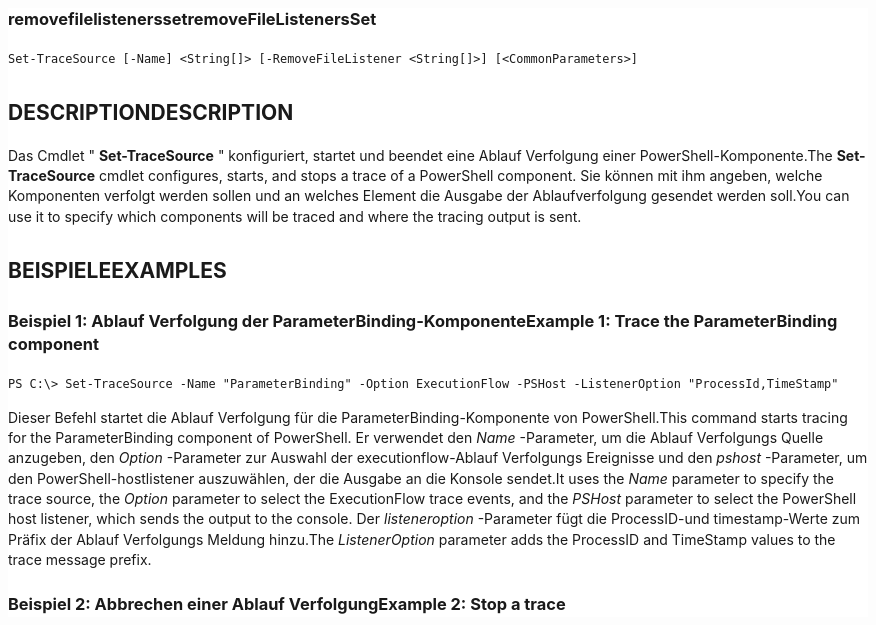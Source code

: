### <span data-ttu-id="2b3a2-109">removefilelistenersset</span><span class="sxs-lookup"><span data-stu-id="2b3a2-109">removeFileListenersSet</span></span>

```
Set-TraceSource [-Name] <String[]> [-RemoveFileListener <String[]>] [<CommonParameters>]
```

## <span data-ttu-id="2b3a2-110">DESCRIPTION</span><span class="sxs-lookup"><span data-stu-id="2b3a2-110">DESCRIPTION</span></span>

<span data-ttu-id="2b3a2-111">Das Cmdlet " **Set-TraceSource** " konfiguriert, startet und beendet eine Ablauf Verfolgung einer PowerShell-Komponente.</span><span class="sxs-lookup"><span data-stu-id="2b3a2-111">The **Set-TraceSource** cmdlet configures, starts, and stops a trace of a PowerShell component.</span></span>
<span data-ttu-id="2b3a2-112">Sie können mit ihm angeben, welche Komponenten verfolgt werden sollen und an welches Element die Ausgabe der Ablaufverfolgung gesendet werden soll.</span><span class="sxs-lookup"><span data-stu-id="2b3a2-112">You can use it to specify which components will be traced and where the tracing output is sent.</span></span>

## <span data-ttu-id="2b3a2-113">BEISPIELE</span><span class="sxs-lookup"><span data-stu-id="2b3a2-113">EXAMPLES</span></span>

### <span data-ttu-id="2b3a2-114">Beispiel 1: Ablauf Verfolgung der ParameterBinding-Komponente</span><span class="sxs-lookup"><span data-stu-id="2b3a2-114">Example 1: Trace the ParameterBinding component</span></span>

```
PS C:\> Set-TraceSource -Name "ParameterBinding" -Option ExecutionFlow -PSHost -ListenerOption "ProcessId,TimeStamp"
```

<span data-ttu-id="2b3a2-115">Dieser Befehl startet die Ablauf Verfolgung für die ParameterBinding-Komponente von PowerShell.</span><span class="sxs-lookup"><span data-stu-id="2b3a2-115">This command starts tracing for the ParameterBinding component of PowerShell.</span></span>
<span data-ttu-id="2b3a2-116">Er verwendet den *Name* -Parameter, um die Ablauf Verfolgungs Quelle anzugeben, den *Option* -Parameter zur Auswahl der executionflow-Ablauf Verfolgungs Ereignisse und den *pshost* -Parameter, um den PowerShell-hostlistener auszuwählen, der die Ausgabe an die Konsole sendet.</span><span class="sxs-lookup"><span data-stu-id="2b3a2-116">It uses the *Name* parameter to specify the trace source, the *Option* parameter to select the ExecutionFlow trace events, and the *PSHost* parameter to select the PowerShell host listener, which sends the output to the console.</span></span>
<span data-ttu-id="2b3a2-117">Der *listeneroption* -Parameter fügt die ProcessID-und timestamp-Werte zum Präfix der Ablauf Verfolgungs Meldung hinzu.</span><span class="sxs-lookup"><span data-stu-id="2b3a2-117">The *ListenerOption* parameter adds the ProcessID and TimeStamp values to the trace message prefix.</span></span>

### <span data-ttu-id="2b3a2-118">Beispiel 2: Abbrechen einer Ablauf Verfolgung</span><span class="sxs-lookup"><span data-stu-id="2b3a2-118">Example 2: Stop a trace</span></span>
